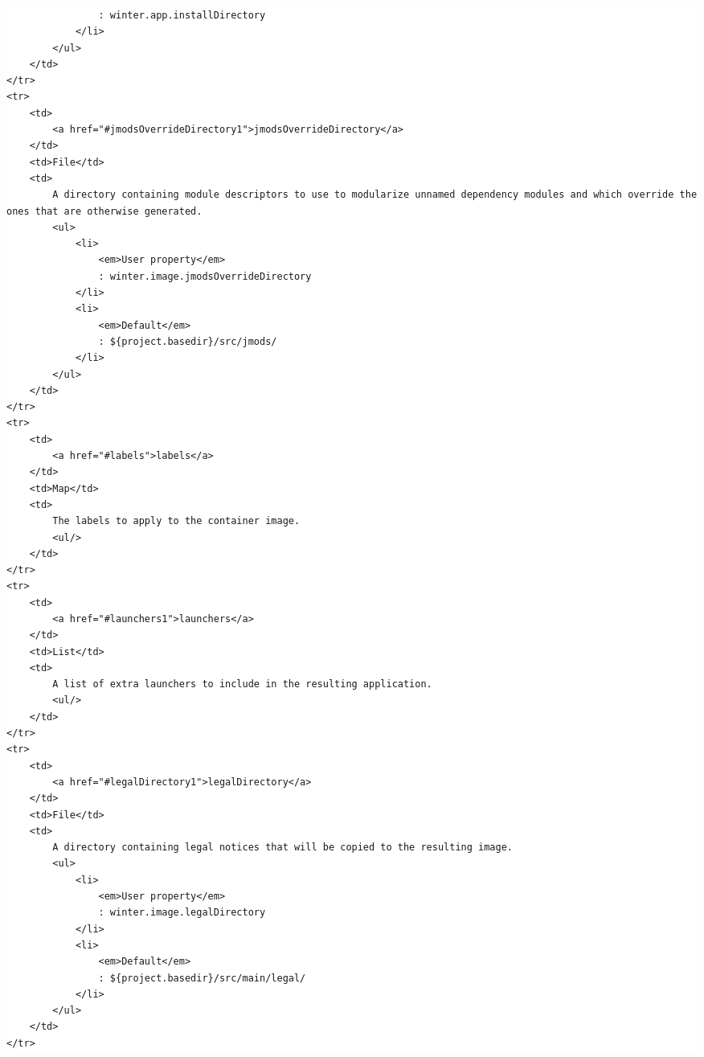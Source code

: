                     : winter.app.installDirectory
                </li>
            </ul>
        </td>
    </tr>
    <tr>
        <td>
            <a href="#jmodsOverrideDirectory1">jmodsOverrideDirectory</a>
        </td>
        <td>File</td>
        <td>
            A directory containing module descriptors to use to modularize unnamed dependency modules and which override the ones that are otherwise generated.
            <ul>
                <li>
                    <em>User property</em>
                    : winter.image.jmodsOverrideDirectory
                </li>
                <li>
                    <em>Default</em>
                    : ${project.basedir}/src/jmods/
                </li>
            </ul>
        </td>
    </tr>
    <tr>
        <td>
            <a href="#labels">labels</a>
        </td>
        <td>Map</td>
        <td>
            The labels to apply to the container image.
            <ul/>
        </td>
    </tr>
    <tr>
        <td>
            <a href="#launchers1">launchers</a>
        </td>
        <td>List</td>
        <td>
            A list of extra launchers to include in the resulting application.
            <ul/>
        </td>
    </tr>
    <tr>
        <td>
            <a href="#legalDirectory1">legalDirectory</a>
        </td>
        <td>File</td>
        <td>
            A directory containing legal notices that will be copied to the resulting image.
            <ul>
                <li>
                    <em>User property</em>
                    : winter.image.legalDirectory
                </li>
                <li>
                    <em>Default</em>
                    : ${project.basedir}/src/main/legal/
                </li>
            </ul>
        </td>
    </tr>